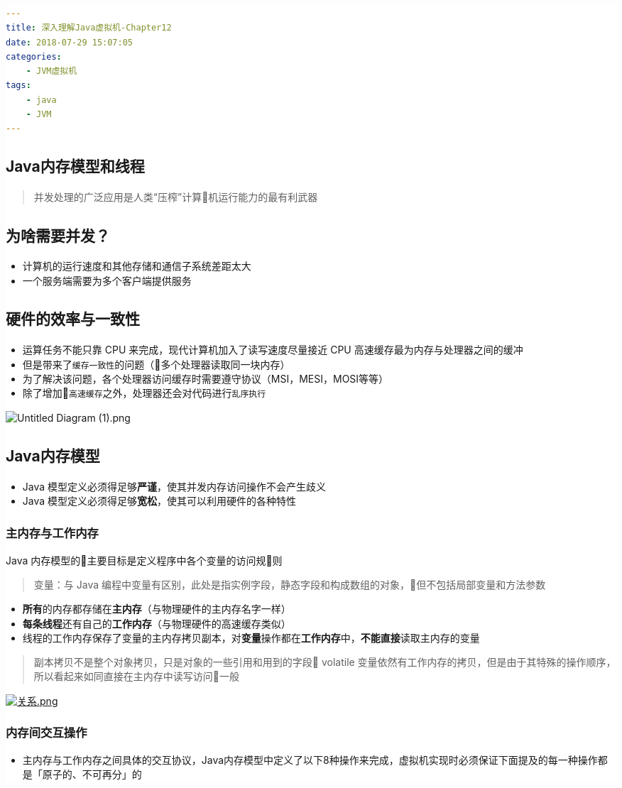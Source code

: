 ```yaml
---
title: 深入理解Java虚拟机-Chapter12
date: 2018-07-29 15:07:05
categories: 
    - JVM虚拟机
tags:
    - java
    - JVM
---
```

## Java内存模型和线程

> 并发处理的广泛应用是人类“压榨”计算机运行能力的最有利武器

## 为啥需要并发？

- 计算机的运行速度和其他存储和通信子系统差距太大
- 一个服务端需要为多个客户端提供服务

## 硬件的效率与一致性

- 运算任务不能只靠 CPU 来完成，现代计算机加入了读写速度尽量接近 CPU 高速缓存最为内存与处理器之间的缓冲
- 但是带来了`缓存一致性`的问题（多个处理器读取同一块内存）
- 为了解决该问题，各个处理器访问缓存时需要遵守协议（MSI，MESI，MOSI等等）
- 除了增加`高速缓存`之外，处理器还会对代码进行`乱序执行`

![Untitled Diagram (1).png](https://i.loli.net/2018/07/29/5b5d6ef4b82cf.png)

## Java内存模型

- Java 模型定义必须得足够**严谨**，使其并发内存访问操作不会产生歧义
- Java 模型定义必须得足够**宽松**，使其可以利用硬件的各种特性

### 主内存与工作内存

Java 内存模型的主要目标是定义程序中各个变量的访问规则
> 变量：与 Java 编程中变量有区别，此处是指实例字段，静态字段和构成数组的对象，但不包括局部变量和方法参数

- **所有**的内存都存储在**主内存**（与物理硬件的主内存名字一样）
- **每条线程**还有自己的**工作内存**（与物理硬件的高速缓存类似）
- 线程的工作内存保存了变量的主内存拷贝副本，对**变量**操作都在**工作内存**中，**不能直接**读取主内存的变量
> 副本拷贝不是整个对象拷贝，只是对象的一些引用和用到的字段
> volatile 变量依然有工作内存的拷贝，但是由于其特殊的操作顺序，所以看起来如同直接在主内存中读写访问一般

[![关系.png](https://i.loli.net/2018/07/29/5b5d723566a11.png)](https://i.loli.net/2018/07/29/5b5d723566a11.png)

### 内存间交互操作

- 主内存与工作内存之间具体的交互协议，Java内存模型中定义了以下8种操作来完成，虚拟机实现时必须保证下面提及的每一种操作都是「原子的、不可再分」的
  